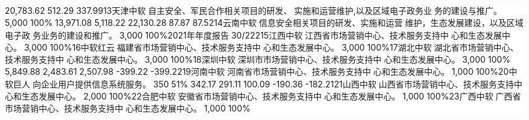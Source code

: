 20,783.62
512.29
337.9913天津中软
自主安全、军民合作相关项目的研发、
实施和运营维护,以及区域电子政务业
务的建设与推广。
5,000
100%
13,971.08
5,118.22
22,130.28
87.87
87.5214云南中软
信息安全相关项目的研发、实施和运营
维护，生态发展建设，以及区域电子政
务业务的建设和推广。
3,000
100%2021年年度报告
30/22215江西中软
江西省市场营销中心、技术服务支持中
心和生态发展中心。
3,000
100%16中软红云
福建省市场营销中心、技术服务支持中
心和生态发展中心。
3,000
100%17湖北中软
湖北省市场营销中心、技术服务支持中
心和生态发展中心。
3,000
100%18深圳中软
深圳市市场营销中心、技术服务支持中
心和生态发展中心。
3,000
100%
5,849.88
2,483.61
2,507.98
-399.22
-399.2219河南中软
河南省市场营销中心、技术服务支持中
心和生态发展中心。
1,000
100%20中软巨人
向企业用户提供信息系统服务。
350
51%
342.17
291.11
100.09
-190.36
-182.2121山西中软
山西省市场营销中心、技术服务支持中
心和生态发展中心。
2,000
100%22合肥中软
安徽省市场营销中心、技术服务支持中
心和生态发展中心。
1,000
100%23广西中软
广西省市场营销中心、技术服务支持中
心和生态发展中心。
1,000
100%